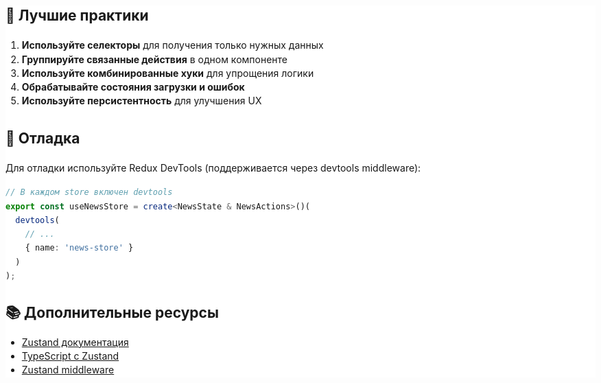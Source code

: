 ## 📝 Лучшие практики

1. **Используйте селекторы** для получения только нужных данных
2. **Группируйте связанные действия** в одном компоненте
3. **Используйте комбинированные хуки** для упрощения логики
4. **Обрабатывайте состояния загрузки и ошибок**
5. **Используйте персистентность** для улучшения UX

## 🐛 Отладка

Для отладки используйте Redux DevTools (поддерживается через devtools middleware):

```typescript
// В каждом store включен devtools
export const useNewsStore = create<NewsState & NewsActions>()(
  devtools(
    // ...
    { name: 'news-store' }
  )
);
```

## 📚 Дополнительные ресурсы

- [Zustand документация](https://github.com/pmndrs/zustand)
- [TypeScript с Zustand](https://github.com/pmndrs/zustand#typescript)
- [Zustand middleware](https://github.com/pmndrs/zustand#middleware)
